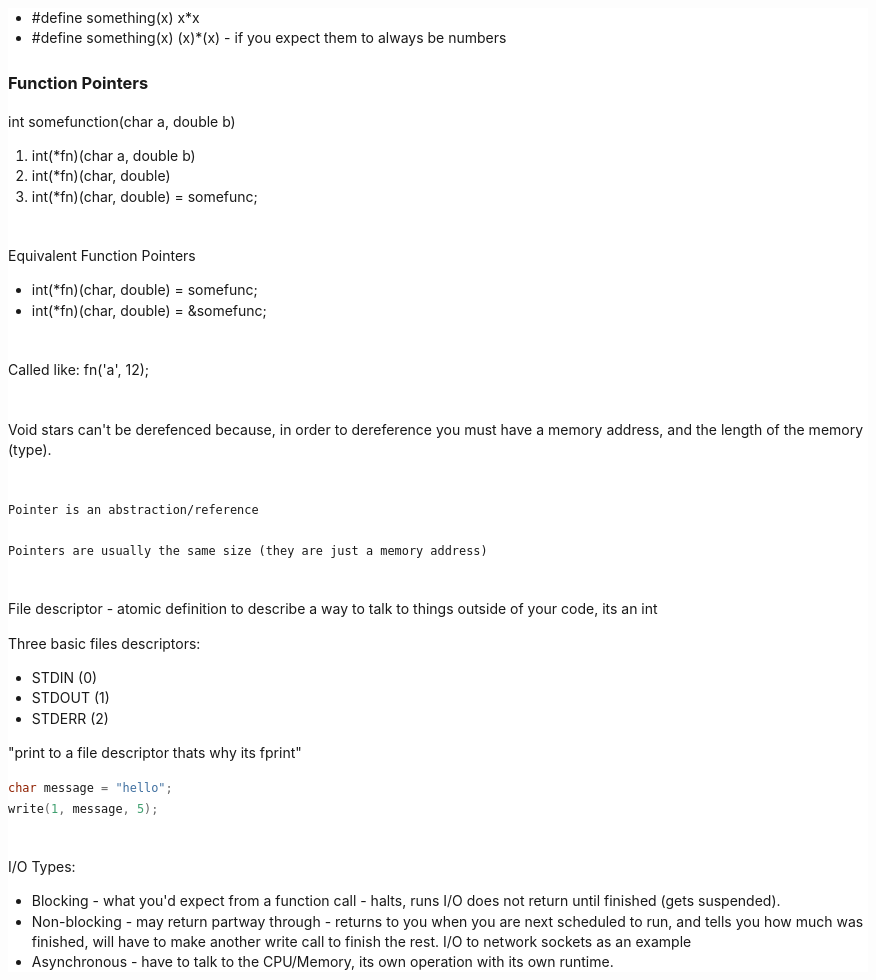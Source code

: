 - \#define something(x) x\*x
- \#define something(x) (x)\*(x) - if you expect them to always be numbers

### Function Pointers

int somefunction(char a, double b)

1. int(\*fn)(char a, double b)
2. int(\*fn)(char, double)
3. int(\*fn)(char, double) = somefunc;

#

Equivalent Function Pointers

- int(\*fn)(char, double) = somefunc;
- int(\*fn)(char, double) = &somefunc;

#

Called like: fn('a', 12);

#

Void stars can't be derefenced because, in order to dereference you must have a memory address, and the length of the memory (type).

#

    Pointer is an abstraction/reference

    Pointers are usually the same size (they are just a memory address)

#

File descriptor - atomic definition to describe a way to talk to things outside of your code, its an int

Three basic files descriptors:

- STDIN (0)
- STDOUT (1)
- STDERR (2)

"print to a file descriptor thats why its fprint"

```c
char message = "hello";
write(1, message, 5);
```

#

I/O Types:

- Blocking - what you'd expect from a function call - halts, runs I/O does not return until finished (gets suspended).
- Non-blocking - may return partway through - returns to you when you are next scheduled to run, and tells you how much was finished, will have to make another write call to finish the rest. I/O to network sockets as an example
- Asynchronous - have to talk to the CPU/Memory, its own operation with its own runtime.

